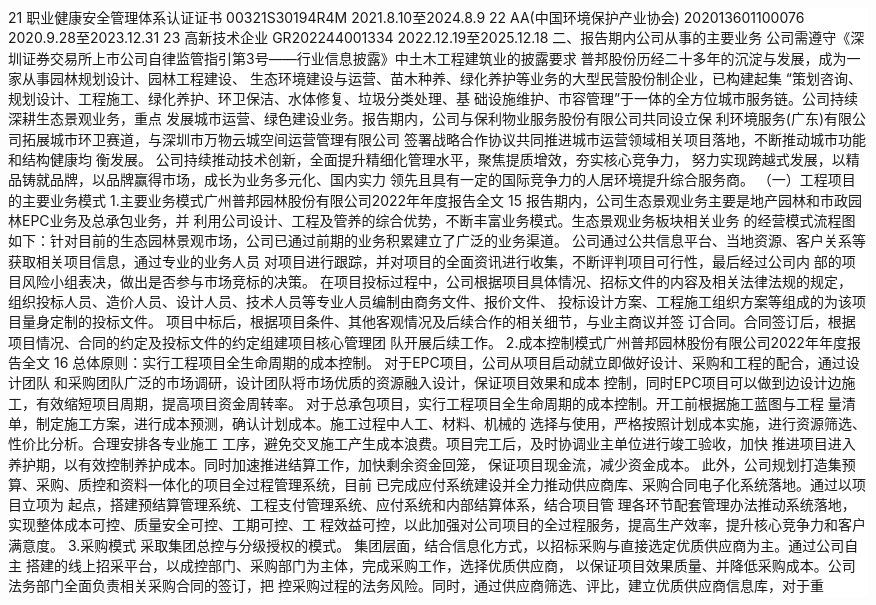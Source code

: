 21
职业健康安全管理体系认证证书
00321S30194R4M
2021.8.10至2024.8.9
22
AA(中国环境保护产业协会)
202013601100076
2020.9.28至2023.12.31
23
高新技术企业
GR202244001334
2022.12.19至2025.12.18
二、报告期内公司从事的主要业务
公司需遵守《深圳证券交易所上市公司自律监管指引第3号——行业信息披露》中土木工程建筑业的披露要求
普邦股份历经二十多年的沉淀与发展，成为一家从事园林规划设计、园林工程建设、
生态环境建设与运营、苗木种养、绿化养护等业务的大型民营股份制企业，已构建起集
“策划咨询、规划设计、工程施工、绿化养护、环卫保洁、水体修复、垃圾分类处理、基
础设施维护、市容管理”于一体的全方位城市服务链。公司持续深耕生态景观业务，重点
发展城市运营、绿色建设业务。报告期内，公司与保利物业服务股份有限公司共同设立保
利环境服务(广东)有限公司拓展城市环卫赛道，与深圳市万物云城空间运营管理有限公司
签署战略合作协议共同推进城市运营领域相关项目落地，不断推动城市功能和结构健康均
衡发展。
公司持续推动技术创新，全面提升精细化管理水平，聚焦提质增效，夯实核心竞争力，
努力实现跨越式发展，以精品铸就品牌，以品牌赢得市场，成长为业务多元化、国内实力
领先且具有一定的国际竞争力的人居环境提升综合服务商。
（一）工程项目的主要业务模式
1.主要业务模式广州普邦园林股份有限公司2022年年度报告全文
15
报告期内，公司生态景观业务主要是地产园林和市政园林EPC业务及总承包业务，并
利用公司设计、工程及管养的综合优势，不断丰富业务模式。生态景观业务板块相关业务
的经营模式流程图如下：针对目前的生态园林景观市场，公司已通过前期的业务积累建立了广泛的业务渠道。
公司通过公共信息平台、当地资源、客户关系等获取相关项目信息，通过专业的业务人员
对项目进行跟踪，并对项目的全面资讯进行收集，不断评判项目可行性，最后经过公司内
部的项目风险小组表决，做出是否参与市场竞标的决策。
在项目投标过程中，公司根据项目具体情况、招标文件的内容及相关法律法规的规定，
组织投标人员、造价人员、设计人员、技术人员等专业人员编制由商务文件、报价文件、
投标设计方案、工程施工组织方案等组成的为该项目量身定制的投标文件。
项目中标后，根据项目条件、其他客观情况及后续合作的相关细节，与业主商议并签
订合同。合同签订后，根据项目情况、合同的约定及投标文件的约定组建项目核心管理团
队开展后续工作。
2.成本控制模式广州普邦园林股份有限公司2022年年度报告全文
16
总体原则：实行工程项目全生命周期的成本控制。
对于EPC项目，公司从项目启动就立即做好设计、采购和工程的配合，通过设计团队
和采购团队广泛的市场调研，设计团队将市场优质的资源融入设计，保证项目效果和成本
控制，同时EPC项目可以做到边设计边施工，有效缩短项目周期，提高项目资金周转率。
对于总承包项目，实行工程项目全生命周期的成本控制。开工前根据施工蓝图与工程
量清单，制定施工方案，进行成本预测，确认计划成本。施工过程中人工、材料、机械的
选择与使用，严格按照计划成本实施，进行资源筛选、性价比分析。合理安排各专业施工
工序，避免交叉施工产生成本浪费。项目完工后，及时协调业主单位进行竣工验收，加快
推进项目进入养护期，以有效控制养护成本。同时加速推进结算工作，加快剩余资金回笼，
保证项目现金流，减少资金成本。
此外，公司规划打造集预算、采购、质控和资料一体化的项目全过程管理系统，目前
已完成应付系统建设并全力推动供应商库、采购合同电子化系统落地。通过以项目立项为
起点，搭建预结算管理系统、工程支付管理系统、应付系统和内部结算体系，结合项目管
理各环节配套管理办法推动系统落地，实现整体成本可控、质量安全可控、工期可控、工
程效益可控，以此加强对公司项目的全过程服务，提高生产效率，提升核心竞争力和客户
满意度。
3.采购模式
采取集团总控与分级授权的模式。
集团层面，结合信息化方式，以招标采购与直接选定优质供应商为主。通过公司自主
搭建的线上招采平台，以成控部门、采购部门为主体，完成采购工作，选择优质供应商，
以保证项目效果质量、并降低采购成本。公司法务部门全面负责相关采购合同的签订，把
控采购过程的法务风险。同时，通过供应商筛选、评比，建立优质供应商信息库，对于重